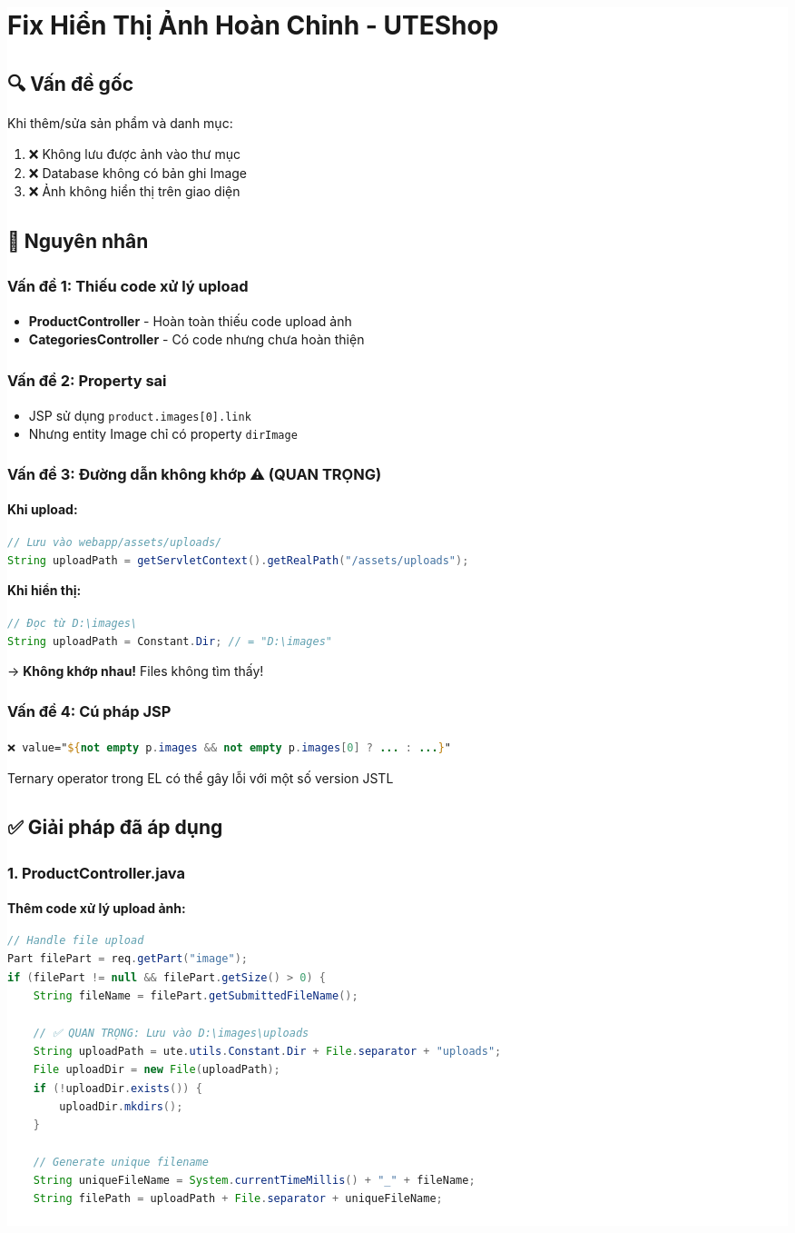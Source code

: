 # Fix Hiển Thị Ảnh Hoàn Chỉnh - UTEShop

## 🔍 Vấn đề gốc

Khi thêm/sửa sản phẩm và danh mục:
1. ❌ Không lưu được ảnh vào thư mục
2. ❌ Database không có bản ghi Image
3. ❌ Ảnh không hiển thị trên giao diện

## 🎯 Nguyên nhân

### Vấn đề 1: Thiếu code xử lý upload
- **ProductController** - Hoàn toàn thiếu code upload ảnh
- **CategoriesController** - Có code nhưng chưa hoàn thiện

### Vấn đề 2: Property sai
- JSP sử dụng `product.images[0].link` 
- Nhưng entity Image chỉ có property `dirImage`

### Vấn đề 3: Đường dẫn không khớp ⚠️ (QUAN TRỌNG)
**Khi upload:**
```java
// Lưu vào webapp/assets/uploads/
String uploadPath = getServletContext().getRealPath("/assets/uploads");
```

**Khi hiển thị:**
```java
// Đọc từ D:\images\
String uploadPath = Constant.Dir; // = "D:\images"
```

→ **Không khớp nhau!** Files không tìm thấy!

### Vấn đề 4: Cú pháp JSP
```jsp
❌ value="${not empty p.images && not empty p.images[0] ? ... : ...}"
```
Ternary operator trong EL có thể gây lỗi với một số version JSTL

## ✅ Giải pháp đã áp dụng

### 1. ProductController.java
**Thêm code xử lý upload ảnh:**

```java
// Handle file upload
Part filePart = req.getPart("image");
if (filePart != null && filePart.getSize() > 0) {
    String fileName = filePart.getSubmittedFileName();
    
    // ✅ QUAN TRỌNG: Lưu vào D:\images\uploads
    String uploadPath = ute.utils.Constant.Dir + File.separator + "uploads";
    File uploadDir = new File(uploadPath);
    if (!uploadDir.exists()) {
        uploadDir.mkdirs();
    }
    
    // Generate unique filename
    String uniqueFileName = System.currentTimeMillis() + "_" + fileName;
    String filePath = uploadPath + File.separator + uniqueFileName;
    
```